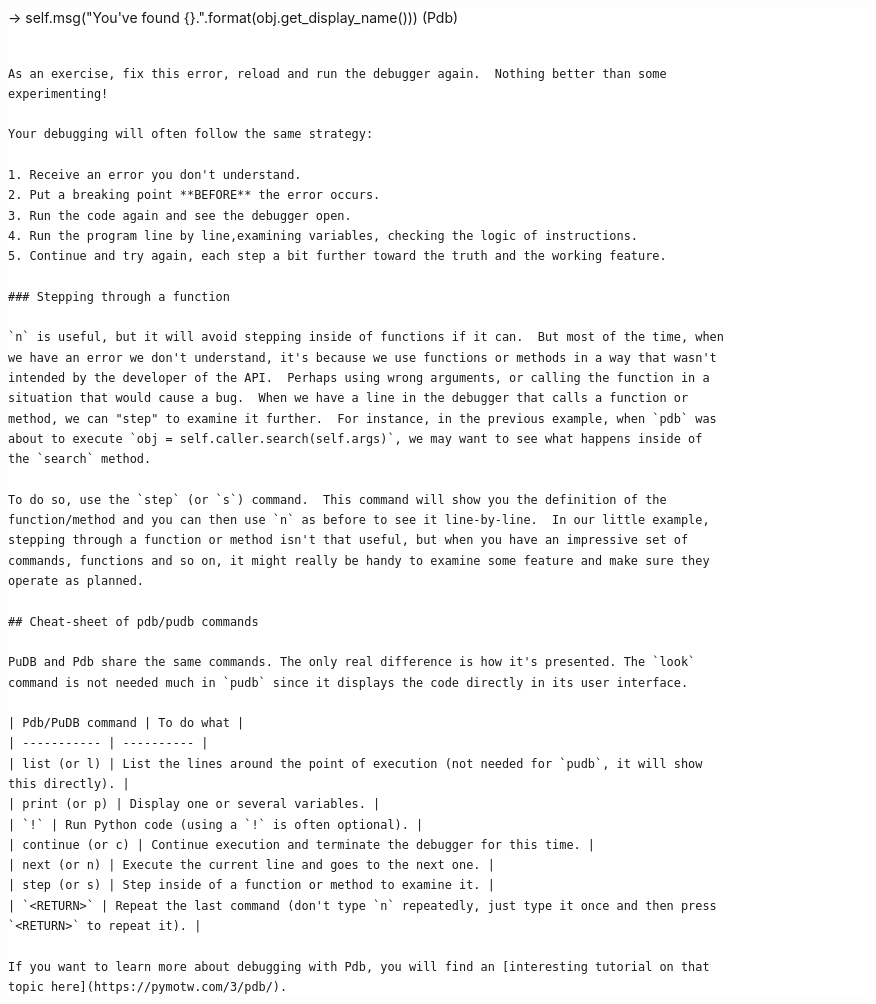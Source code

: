 -> self.msg("You've found {}.".format(obj.get_display_name()))
(Pdb)
```

As an exercise, fix this error, reload and run the debugger again.  Nothing better than some
experimenting!

Your debugging will often follow the same strategy:

1. Receive an error you don't understand.
2. Put a breaking point **BEFORE** the error occurs.
3. Run the code again and see the debugger open.
4. Run the program line by line,examining variables, checking the logic of instructions.
5. Continue and try again, each step a bit further toward the truth and the working feature.

### Stepping through a function

`n` is useful, but it will avoid stepping inside of functions if it can.  But most of the time, when
we have an error we don't understand, it's because we use functions or methods in a way that wasn't
intended by the developer of the API.  Perhaps using wrong arguments, or calling the function in a
situation that would cause a bug.  When we have a line in the debugger that calls a function or
method, we can "step" to examine it further.  For instance, in the previous example, when `pdb` was
about to execute `obj = self.caller.search(self.args)`, we may want to see what happens inside of
the `search` method.

To do so, use the `step` (or `s`) command.  This command will show you the definition of the
function/method and you can then use `n` as before to see it line-by-line.  In our little example,
stepping through a function or method isn't that useful, but when you have an impressive set of
commands, functions and so on, it might really be handy to examine some feature and make sure they
operate as planned.

## Cheat-sheet of pdb/pudb commands

PuDB and Pdb share the same commands. The only real difference is how it's presented. The `look`
command is not needed much in `pudb` since it displays the code directly in its user interface.

| Pdb/PuDB command | To do what |
| ----------- | ---------- |
| list (or l) | List the lines around the point of execution (not needed for `pudb`, it will show
this directly). |
| print (or p) | Display one or several variables. |
| `!` | Run Python code (using a `!` is often optional). |
| continue (or c) | Continue execution and terminate the debugger for this time. |
| next (or n) | Execute the current line and goes to the next one. |
| step (or s) | Step inside of a function or method to examine it. |
| `<RETURN>` | Repeat the last command (don't type `n` repeatedly, just type it once and then press
`<RETURN>` to repeat it). |

If you want to learn more about debugging with Pdb, you will find an [interesting tutorial on that
topic here](https://pymotw.com/3/pdb/).
